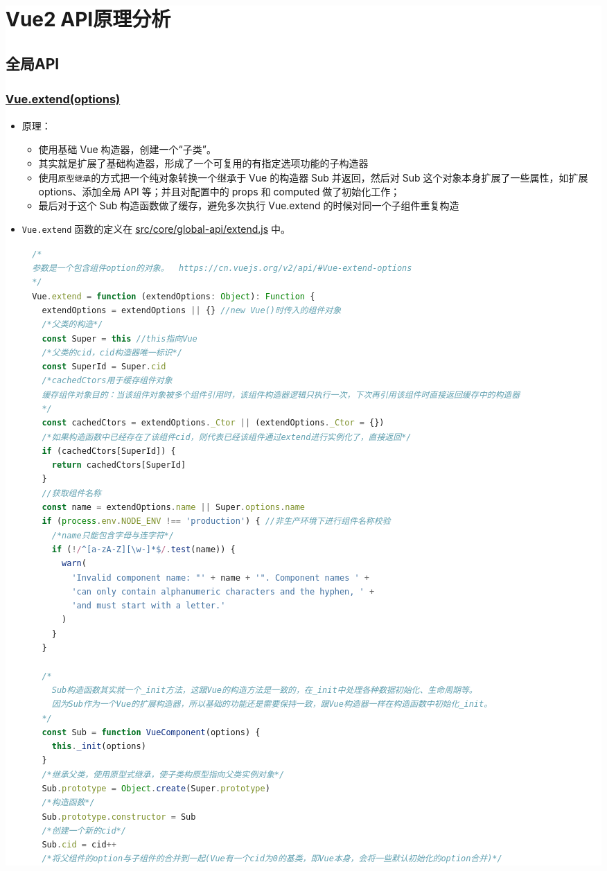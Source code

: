 # Vue2 API原理分析

## 全局API

### [Vue.extend(options)](https://cn.vuejs.org/v2/api/#Vue-extend)

* 原理：

  * 使用基础 Vue 构造器，创建一个“子类”。
  * 其实就是扩展了基础构造器，形成了一个可复用的有指定选项功能的子构造器
  * 使用`原型继承`的方式把一个纯对象转换一个继承于 Vue 的构造器 Sub 并返回，然后对 Sub 这个对象本身扩展了一些属性，如扩展 options、添加全局 API 等；并且对配置中的 props 和 computed 做了初始化工作；
  * 最后对于这个 Sub 构造函数做了缓存，避免多次执行 Vue.extend 的时候对同一个子组件重复构造

* `Vue.extend` 函数的定义在 [src/core/global-api/extend.js](https://github.com/vuejs/vue/blob/v2.3.0/src/core/global-api/extend.js) 中。

  ```js
    /*
    参数是一个包含组件option的对象。  https://cn.vuejs.org/v2/api/#Vue-extend-options
    */
    Vue.extend = function (extendOptions: Object): Function {
      extendOptions = extendOptions || {} //new Vue()时传入的组件对象
      /*父类的构造*/
      const Super = this //this指向Vue
      /*父类的cid，cid构造器唯一标识*/
      const SuperId = Super.cid
      /*cachedCtors用于缓存组件对象
      缓存组件对象目的：当该组件对象被多个组件引用时，该组件构造器逻辑只执行一次，下次再引用该组件时直接返回缓存中的构造器
      */
      const cachedCtors = extendOptions._Ctor || (extendOptions._Ctor = {})
      /*如果构造函数中已经存在了该组件cid，则代表已经该组件通过extend进行实例化了，直接返回*/
      if (cachedCtors[SuperId]) {
        return cachedCtors[SuperId]
      }
      //获取组件名称
      const name = extendOptions.name || Super.options.name
      if (process.env.NODE_ENV !== 'production') { //非生产环境下进行组件名称校验
        /*name只能包含字母与连字符*/
        if (!/^[a-zA-Z][\w-]*$/.test(name)) {
          warn(
            'Invalid component name: "' + name + '". Component names ' +
            'can only contain alphanumeric characters and the hyphen, ' +
            'and must start with a letter.'
          )
        }
      }
  
      /*
        Sub构造函数其实就一个_init方法，这跟Vue的构造方法是一致的，在_init中处理各种数据初始化、生命周期等。
        因为Sub作为一个Vue的扩展构造器，所以基础的功能还是需要保持一致，跟Vue构造器一样在构造函数中初始化_init。
      */
      const Sub = function VueComponent(options) {
        this._init(options)
      }
      /*继承父类，使用原型式继承，使子类构原型指向父类实例对象*/
      Sub.prototype = Object.create(Super.prototype)
      /*构造函数*/
      Sub.prototype.constructor = Sub
      /*创建一个新的cid*/
      Sub.cid = cid++
      /*将父组件的option与子组件的合并到一起(Vue有一个cid为0的基类，即Vue本身，会将一些默认初始化的option合并)*/
  ```